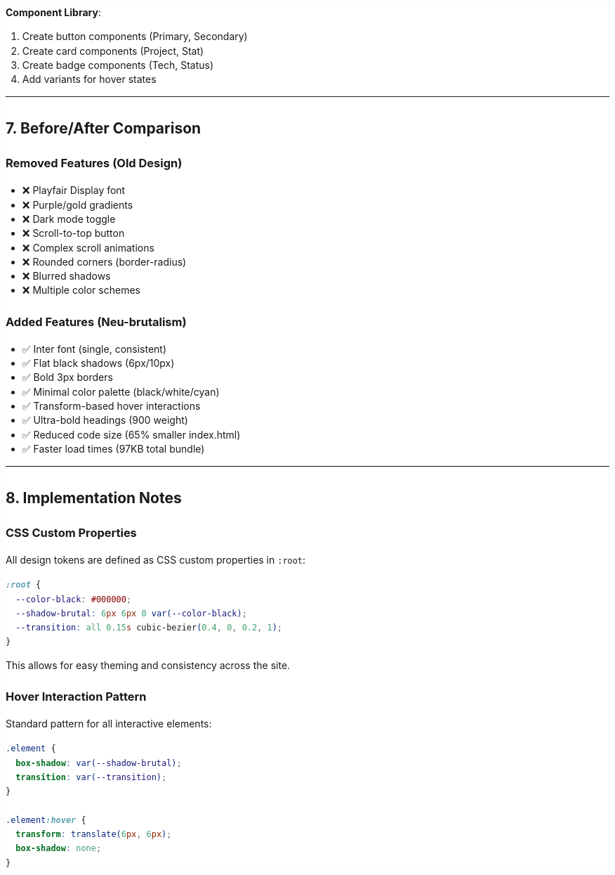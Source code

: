 **Component Library**:
1. Create button components (Primary, Secondary)
2. Create card components (Project, Stat)
3. Create badge components (Tech, Status)
4. Add variants for hover states

---

## 7. Before/After Comparison

### Removed Features (Old Design)

- ❌ Playfair Display font
- ❌ Purple/gold gradients
- ❌ Dark mode toggle
- ❌ Scroll-to-top button
- ❌ Complex scroll animations
- ❌ Rounded corners (border-radius)
- ❌ Blurred shadows
- ❌ Multiple color schemes

### Added Features (Neu-brutalism)

- ✅ Inter font (single, consistent)
- ✅ Flat black shadows (6px/10px)
- ✅ Bold 3px borders
- ✅ Minimal color palette (black/white/cyan)
- ✅ Transform-based hover interactions
- ✅ Ultra-bold headings (900 weight)
- ✅ Reduced code size (65% smaller index.html)
- ✅ Faster load times (97KB total bundle)

---

## 8. Implementation Notes

### CSS Custom Properties

All design tokens are defined as CSS custom properties in `:root`:
```css
:root {
  --color-black: #000000;
  --shadow-brutal: 6px 6px 0 var(--color-black);
  --transition: all 0.15s cubic-bezier(0.4, 0, 0.2, 1);
}
```

This allows for easy theming and consistency across the site.

### Hover Interaction Pattern

Standard pattern for all interactive elements:
```css
.element {
  box-shadow: var(--shadow-brutal);
  transition: var(--transition);
}

.element:hover {
  transform: translate(6px, 6px);
  box-shadow: none;
}
```
